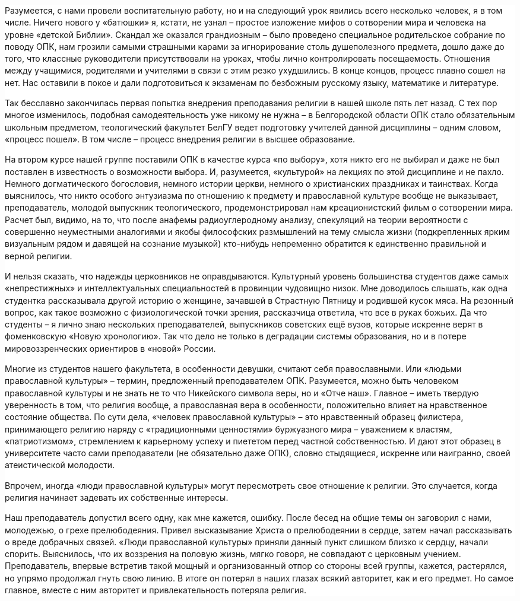 Разумеется, с нами провели воспитательную работу, но и на следующий урок явились всего несколько человек, я в том числе. Ничего нового у «батюшки» я, кстати, не узнал – простое изложение мифов о сотворении мира и человека на уровне «детской Библии». Скандал же оказался грандиозным – было проведено специальное родительское собрание по поводу ОПК, нам грозили самыми страшными карами за игнорирование столь душеполезного предмета, дошло даже до того, что классные руководители присутствовали на уроках, чтобы лично контролировать посещаемость. Отношения между учащимися, родителями и учителями в связи с этим резко ухудшились. В конце концов, процесс плавно сошел на нет. Нас оставили в покое и дали подготовиться к экзаменам по безбожным русскому языку, математике и литературе.

Так бесславно закончилась первая попытка внедрения преподавания религии в нашей школе пять лет назад. С тех пор многое изменилось, подобная самодеятельность уже никому не нужна – в Белгородской области ОПК стало обязательным школьным предметом, теологический факультет БелГУ ведет подготовку учителей данной дисциплины – одним словом, «процесс пошел». В том числе – процесс внедрения религии в высшее образование.

На втором курсе нашей группе поставили ОПК в качестве курса «по выбору», хотя никто его не выбирал и даже не был поставлен в известность о возможности выбора. И, разумеется, «культурой» на лекциях по этой дисциплине и не пахло. Немного догматического богословия, немного истории церкви, немного о христианских праздниках и таинствах. Когда выяснилось, что никто особого энтузиазма по отношению к предмету и православной культуре вообще не выказывает, преподаватель, молодой выпускник теологического, продемонстрировал нам креационистский фильм о сотворении мира. Расчет был, видимо, на то, что после анафемы радиоуглеродному анализу, спекуляций на теории вероятности с совершенно неуместными аналогиями и якобы философских размышлений на тему смысла жизни (подкрепленных ярким визуальным рядом и давящей на сознание музыкой) кто-нибудь непременно обратится к единственно правильной и верной религии.

И нельзя сказать, что надежды церковников не оправдываются. Культурный уровень большинства студентов даже самых «непрестижных» и интеллектуальных специальностей в провинции чудовищно низок. Мне доводилось слышать, как одна студентка рассказывала другой историю о женщине, зачавшей в Страстную Пятницу и родившей кусок мяса. На резонный вопрос, как такое возможно с физиологической точки зрения, рассказчица ответила, что все в руках божьих. Да что студенты – я лично знаю нескольких преподавателей, выпускников советских ещё вузов, которые искренне верят в фоменковскую «Новую хронологию». Так что дело не только в деградации системы образования, но и в потере мировоззренческих ориентиров в «новой» России.

Многие из студентов нашего факультета, в особенности девушки, считают себя православными. Или «людьми православной культуры» – термин, предложенный преподавателем ОПК. Разумеется, можно быть человеком православной культуры и не знать не то что Никейского символа веры, но и «Отче наш». Главное – иметь твердую уверенность в том, что религия вообще, а православная вера в особенности, положительно влияет на нравственное состояние общества. По сути дела, «человек православной культуры» – это нравственный образец филистера, принимающего религию наряду с «традиционными ценностями» буржуазного мира – уважением к властям, «патриотизмом», стремлением к карьерному успеху и пиететом перед частной собственностью. И дают этот образец в университете часто сами преподаватели (не обязательно даже ОПК), словно стыдящиеся, искренне или наигранно, своей атеистической молодости.

Впрочем, иногда «люди православной культуры» могут пересмотреть свое отношение к религии. Это случается, когда религия начинает задевать их собственные интересы.

Наш преподаватель допустил всего одну, как мне кажется, ошибку. После бесед на общие темы он заговорил с нами, молодежью, о грехе прелюбодеяния. Привел высказывание Христа о прелюбодеянии в сердце, затем начал рассказывать о вреде добрачных связей. «Люди православной культуры» приняли данный пункт слишком близко к сердцу, начали спорить. Выяснилось, что их воззрения на половую жизнь, мягко говоря, не совпадают с церковным учением. Преподаватель, впервые встретив такой мощный и организованный отпор со стороны всей группы, кажется, растерялся, но упрямо продолжал гнуть свою линию. В итоге он потерял в наших глазах всякий авторитет, как и его предмет. Но самое главное, вместе с ним авторитет и привлекательность потеряла религия.

